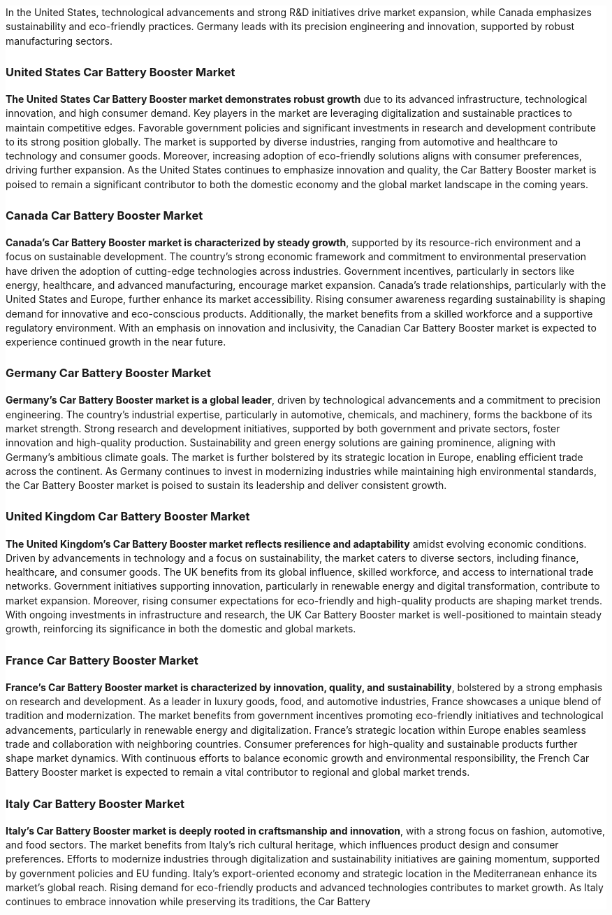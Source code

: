 In the United States, technological advancements and strong R&amp;D initiatives drive market expansion, while Canada emphasizes sustainability and eco-friendly practices. Germany leads with its precision engineering and innovation, supported by robust manufacturing sectors.</span></em></p></blockquote><h3><strong>United States Car Battery Booster Market</strong></h3><p><strong>The United States Car Battery Booster market demonstrates robust growth</strong> due to its advanced infrastructure, technological innovation, and high consumer demand. Key players in the market are leveraging digitalization and sustainable practices to maintain competitive edges. Favorable government policies and significant investments in research and development contribute to its strong position globally. The market is supported by diverse industries, ranging from automotive and healthcare to technology and consumer goods. Moreover, increasing adoption of eco-friendly solutions aligns with consumer preferences, driving further expansion. As the United States continues to emphasize innovation and quality, the Car Battery Booster market is poised to remain a significant contributor to both the domestic economy and the global market landscape in the coming years.</p><h3><strong>Canada Car Battery Booster Market</strong></h3><p><strong>Canada&rsquo;s Car Battery Booster market is characterized by steady growth</strong>, supported by its resource-rich environment and a focus on sustainable development. The country&rsquo;s strong economic framework and commitment to environmental preservation have driven the adoption of cutting-edge technologies across industries. Government incentives, particularly in sectors like energy, healthcare, and advanced manufacturing, encourage market expansion. Canada&rsquo;s trade relationships, particularly with the United States and Europe, further enhance its market accessibility. Rising consumer awareness regarding sustainability is shaping demand for innovative and eco-conscious products. Additionally, the market benefits from a skilled workforce and a supportive regulatory environment. With an emphasis on innovation and inclusivity, the Canadian Car Battery Booster market is expected to experience continued growth in the near future.</p><h3><strong>Germany Car Battery Booster Market</strong></h3><p><strong>Germany&rsquo;s Car Battery Booster market is a global leader</strong>, driven by technological advancements and a commitment to precision engineering. The country&rsquo;s industrial expertise, particularly in automotive, chemicals, and machinery, forms the backbone of its market strength. Strong research and development initiatives, supported by both government and private sectors, foster innovation and high-quality production. Sustainability and green energy solutions are gaining prominence, aligning with Germany&rsquo;s ambitious climate goals. The market is further bolstered by its strategic location in Europe, enabling efficient trade across the continent. As Germany continues to invest in modernizing industries while maintaining high environmental standards, the Car Battery Booster market is poised to sustain its leadership and deliver consistent growth.</p><h3><strong>United Kingdom Car Battery Booster Market</strong></h3><p><strong>The United Kingdom&rsquo;s Car Battery Booster market reflects resilience and adaptability</strong> amidst evolving economic conditions. Driven by advancements in technology and a focus on sustainability, the market caters to diverse sectors, including finance, healthcare, and consumer goods. The UK benefits from its global influence, skilled workforce, and access to international trade networks. Government initiatives supporting innovation, particularly in renewable energy and digital transformation, contribute to market expansion. Moreover, rising consumer expectations for eco-friendly and high-quality products are shaping market trends. With ongoing investments in infrastructure and research, the UK Car Battery Booster market is well-positioned to maintain steady growth, reinforcing its significance in both the domestic and global markets.</p><h3><strong>France Car Battery Booster Market</strong></h3><p><strong>France&rsquo;s Car Battery Booster market is characterized by innovation, quality, and sustainability</strong>, bolstered by a strong emphasis on research and development. As a leader in luxury goods, food, and automotive industries, France showcases a unique blend of tradition and modernization. The market benefits from government incentives promoting eco-friendly initiatives and technological advancements, particularly in renewable energy and digitalization. France&rsquo;s strategic location within Europe enables seamless trade and collaboration with neighboring countries. Consumer preferences for high-quality and sustainable products further shape market dynamics. With continuous efforts to balance economic growth and environmental responsibility, the French Car Battery Booster market is expected to remain a vital contributor to regional and global market trends.</p><h3><strong>Italy Car Battery Booster Market</strong></h3><p><strong>Italy&rsquo;s Car Battery Booster market is deeply rooted in craftsmanship and innovation</strong>, with a strong focus on fashion, automotive, and food sectors. The market benefits from Italy&rsquo;s rich cultural heritage, which influences product design and consumer preferences. Efforts to modernize industries through digitalization and sustainability initiatives are gaining momentum, supported by government policies and EU funding. Italy&rsquo;s export-oriented economy and strategic location in the Mediterranean enhance its market&rsquo;s global reach. Rising demand for eco-friendly products and advanced technologies contributes to market growth. As Italy continues to embrace innovation while preserving its traditions, the Car Battery